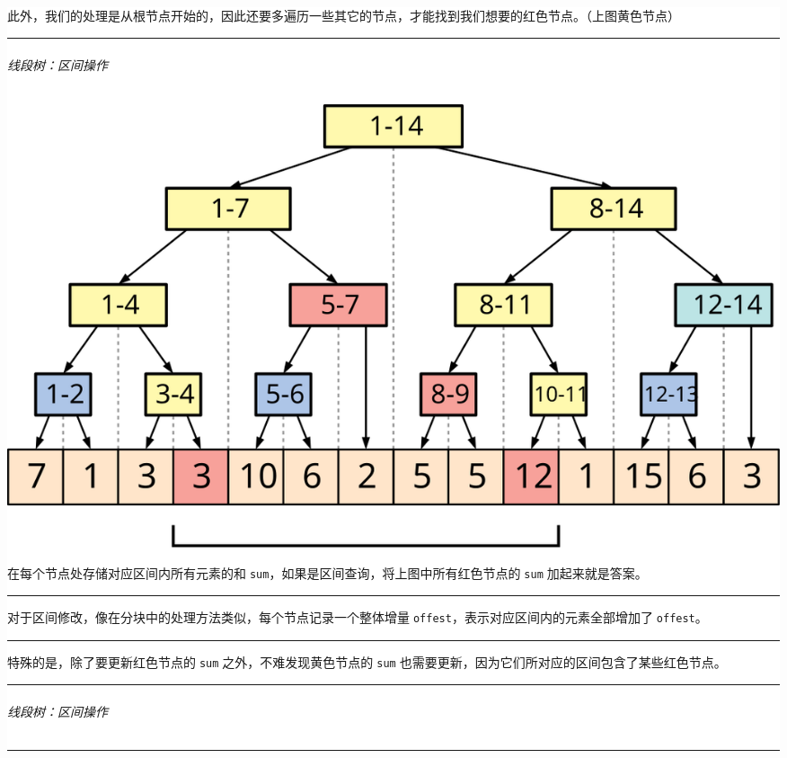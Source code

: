 此外，我们的处理是从根节点开始的，因此还要多遍历一些其它的节点，才能找到我们想要的红色节点。（上图黄色节点）

***

###### 线段树：区间操作

![](assets/day3-10.svg)

在每个节点处存储对应区间内所有元素的和 `sum`，如果是区间查询，将上图中所有红色节点的 `sum` 加起来就是答案。

---

对于区间修改，像在分块中的处理方法类似，每个节点记录一个整体增量 `offest`，表示对应区间内的元素全部增加了 `offest`。

---

特殊的是，除了要更新红色节点的 `sum` 之外，不难发现黄色节点的 `sum` 也需要更新，因为它们所对应的区间包含了某些红色节点。

***

###### 线段树：区间操作

---

